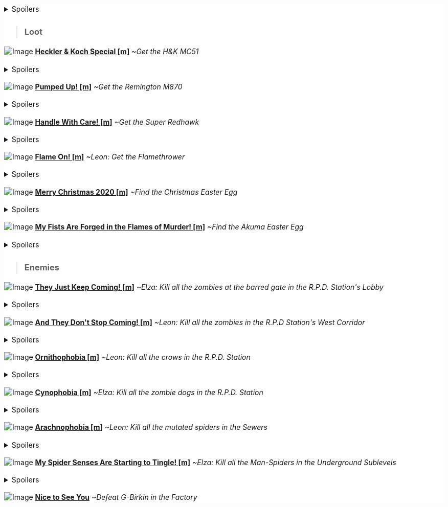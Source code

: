 <details><summary>Spoilers</summary></details>


> ### Loot
 
![Image](https://s3-eu-west-1.amazonaws.com/i.retroachievements.org/Badge/184355.png) **[Heckler & Koch Special [m]](https://retroachievements.org/achievement/163058)** _~Get the H&K MC51_
 
<details><summary>Spoilers</summary></details>
 
![Image](https://s3-eu-west-1.amazonaws.com/i.retroachievements.org/Badge/184357.png) **[Pumped Up! [m]](https://retroachievements.org/achievement/163060)** _~Get the Remington M870_
 
<details><summary>Spoilers</summary></details>
 
![Image](https://s3-eu-west-1.amazonaws.com/i.retroachievements.org/Badge/184364.png) **[Handle With Care! [m]](https://retroachievements.org/achievement/163067)** _~Get the Super Redhawk_
 
<details><summary>Spoilers</summary></details>
 
![Image](https://s3-eu-west-1.amazonaws.com/i.retroachievements.org/Badge/184389.png) **[Flame On! [m]](https://retroachievements.org/achievement/163061)** _~Leon: Get the Flamethrower_
 
<details><summary>Spoilers</summary></details>
 
![Image](https://s3-eu-west-1.amazonaws.com/i.retroachievements.org/Badge/184359.png) **[Merry Christmas 2020 [m]](https://retroachievements.org/achievement/163062)** _~Find the Christmas Easter Egg_
 
<details><summary>Spoilers</summary></details>
 
![Image](https://s3-eu-west-1.amazonaws.com/i.retroachievements.org/Badge/184362.png) **[My Fists Are Forged in the Flames of Murder! [m]](https://retroachievements.org/achievement/163065)** _~Find the Akuma Easter Egg_
 
<details><summary>Spoilers</summary></details>


> ### Enemies
 
![Image](https://s3-eu-west-1.amazonaws.com/i.retroachievements.org/Badge/184366.png) **[They Just Keep Coming! [m]](https://retroachievements.org/achievement/163069)** _~Elza: Kill all the zombies at the barred gate in the R.P.D. Station's Lobby_
 
<details><summary>Spoilers</summary></details>
 
![Image](https://s3-eu-west-1.amazonaws.com/i.retroachievements.org/Badge/189121.png) **[And They Don't Stop Coming! [m]](https://retroachievements.org/achievement/166277)** _~Leon: Kill all the zombies in the R.P.D Station's West Corridor_
 
<details><summary>Spoilers</summary></details>
 
![Image](https://s3-eu-west-1.amazonaws.com/i.retroachievements.org/Badge/185729.png) **[Ornithophobia [m]](https://retroachievements.org/achievement/164998)** _~Leon: Kill all the crows in the R.P.D. Station_
 
<details><summary>Spoilers</summary></details>
 
![Image](https://s3-eu-west-1.amazonaws.com/i.retroachievements.org/Badge/185730.png) **[Cynophobia [m]](https://retroachievements.org/achievement/164999)** _~Elza: Kill all the zombie dogs in the R.P.D. Station_
 
<details><summary>Spoilers</summary></details>
 
![Image](https://s3-eu-west-1.amazonaws.com/i.retroachievements.org/Badge/185733.png) **[Arachnophobia [m]](https://retroachievements.org/achievement/165002)** _~Leon: Kill all the mutated spiders in the Sewers_
 
<details><summary>Spoilers</summary></details>
 
![Image](https://s3-eu-west-1.amazonaws.com/i.retroachievements.org/Badge/185892.png) **[My Spider Senses Are Starting to Tingle! [m]](https://retroachievements.org/achievement/165120)** _~Elza: Kill all the Man-Spiders in the Underground Sublevels_
 
<details><summary>Spoilers</summary></details>
 
![Image](https://s3-eu-west-1.amazonaws.com/i.retroachievements.org/Badge/185893.png) **[Nice to See You](https://retroachievements.org/achievement/165121)** _~Defeat G-Birkin in the Factory_
 